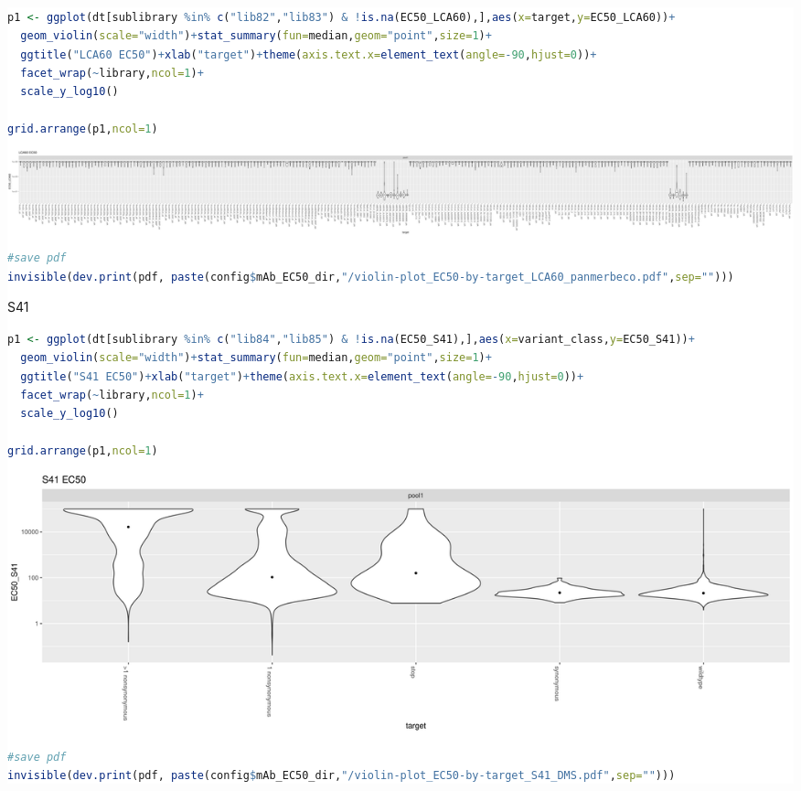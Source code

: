 ``` r
p1 <- ggplot(dt[sublibrary %in% c("lib82","lib83") & !is.na(EC50_LCA60),],aes(x=target,y=EC50_LCA60))+
  geom_violin(scale="width")+stat_summary(fun=median,geom="point",size=1)+
  ggtitle("LCA60 EC50")+xlab("target")+theme(axis.text.x=element_text(angle=-90,hjust=0))+
  facet_wrap(~library,ncol=1)+
  scale_y_log10()

grid.arrange(p1,ncol=1)
```

<img src="compute_mAb_EC50_files/figure-gfm/binding_distribution_vioplot_LCA60_panmerbeco-1.png" style="display: block; margin: auto;" />

``` r
#save pdf
invisible(dev.print(pdf, paste(config$mAb_EC50_dir,"/violin-plot_EC50-by-target_LCA60_panmerbeco.pdf",sep="")))
```

S41

``` r
p1 <- ggplot(dt[sublibrary %in% c("lib84","lib85") & !is.na(EC50_S41),],aes(x=variant_class,y=EC50_S41))+
  geom_violin(scale="width")+stat_summary(fun=median,geom="point",size=1)+
  ggtitle("S41 EC50")+xlab("target")+theme(axis.text.x=element_text(angle=-90,hjust=0))+
  facet_wrap(~library,ncol=1)+
  scale_y_log10()

grid.arrange(p1,ncol=1)
```

<img src="compute_mAb_EC50_files/figure-gfm/binding_distribution_vioplot_S41_DMS-1.png" style="display: block; margin: auto;" />

``` r
#save pdf
invisible(dev.print(pdf, paste(config$mAb_EC50_dir,"/violin-plot_EC50-by-target_S41_DMS.pdf",sep="")))
```
